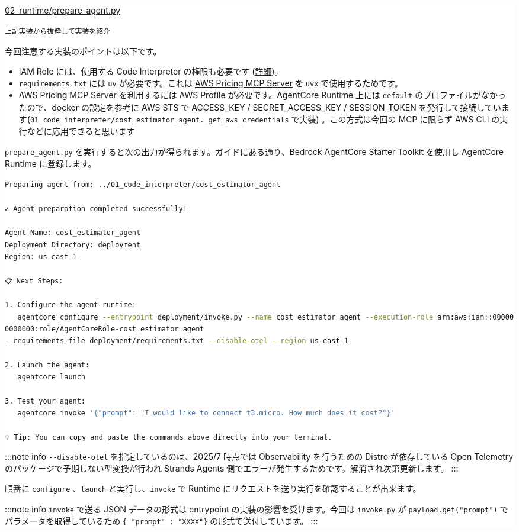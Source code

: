 [02_runtime/prepare_agent.py](https://github.com/icoxfog417/sample-amazon-bedrock-agentcore-onboarding/blob/main/02_runtime/prepare_agent.py) 
```python
上記実装から抜粋して実装を紹介
```

今回注意する実装のポイントは以下です。

* IAM Role には、使用する Code Interpreter の権限も必要です ([詳細](https://docs.aws.amazon.com/bedrock-agentcore/latest/devguide/code-interpreter-resource-session-management.html))。
* `requirements.txt` には `uv` が必要です。これは [AWS Pricing MCP Server](https://awslabs.github.io/mcp/servers/aws-pricing-mcp-server) を `uvx` で使用するためです。
* AWS Pricing MCP Server を利用するには AWS Profile が必要です。AgentCore Runtime 上には `default` のプロファイルがなかったので、docker の設定を参考に AWS STS で ACCESS_KEY / SECRET_ACCESS_KEY / SESSION_TOKEN を発行して接続しています(`01_code_interpreter/cost_estimator_agent._get_aws_credentials` で実装) 。この方式は今回の MCP に限らず AWS CLI の実行などに応用できると思います

`prepare_agent.py` を実行すると次の出力が得られます。ガイドにある通り、[Bedrock AgentCore Starter Toolkit](https://github.com/aws/bedrock-agentcore-starter-toolkit/tree/main) を使用し AgentCore Runtime に登録します。

```bash
Preparing agent from: ../01_code_interpreter/cost_estimator_agent

✓ Agent preparation completed successfully!

Agent Name: cost_estimator_agent
Deployment Directory: deployment
Region: us-east-1

📋 Next Steps:

1. Configure the agent runtime:
   agentcore configure --entrypoint deployment/invoke.py --name cost_estimator_agent --execution-role arn:aws:iam::000000000000:role/AgentCoreRole-cost_estimator_agent 
--requirements-file deployment/requirements.txt --disable-otel --region us-east-1 

2. Launch the agent:
   agentcore launch

3. Test your agent:
   agentcore invoke '{"prompt": "I would like to connect t3.micro. How much does it cost?"}'

💡 Tip: You can copy and paste the commands above directly into your terminal.
```

:::note info
`--disable-otel` を指定しているのは、2025/7 時点では Observability を行うための Distro が依存している Open Telemetry のパッケージで予期しない型変換が行われ Strands Agents 側でエラーが発生するためです。解消され次第更新します。
:::

順番に `configure` 、`launch` と実行し、`invoke` で Runtime にリクエストを送り実行を確認することが出来ます。

:::note info
`invoke` で送る JSON データの形式は entrypoint の実装の影響を受けます。今回は `invoke.py` が `payload.get("prompt")` でパラメータを取得しているため `{ "prompt" : "XXXX"}` の形式で送付しています。
:::
